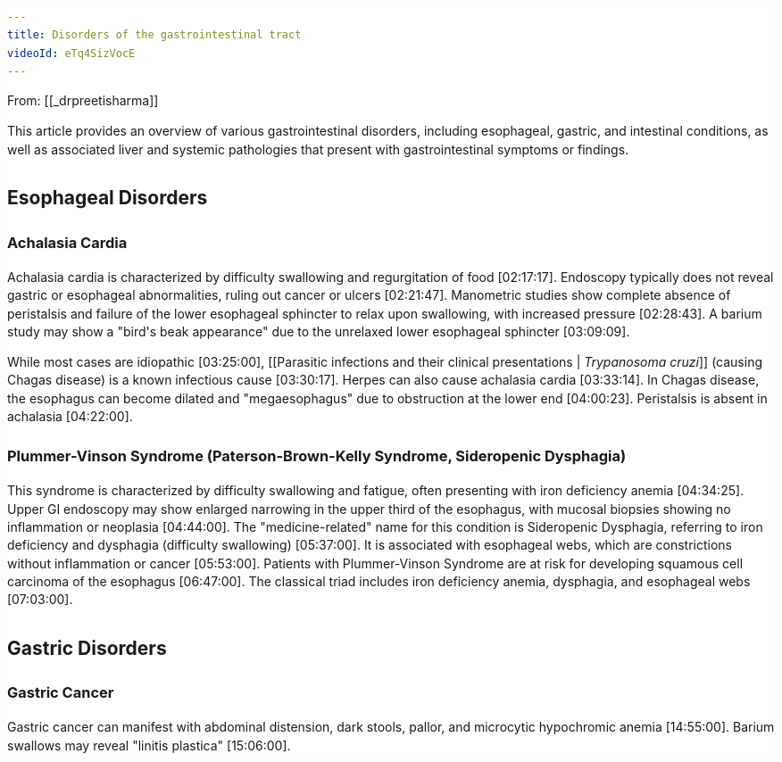 ```yaml
---
title: Disorders of the gastrointestinal tract
videoId: eTq4SizVocE
---
```


From: [[_drpreetisharma]] <br/> 

This article provides an overview of various gastrointestinal disorders, including esophageal, gastric, and intestinal conditions, as well as associated liver and systemic pathologies that present with gastrointestinal symptoms or findings.

## Esophageal Disorders

### Achalasia Cardia
Achalasia cardia is characterized by difficulty swallowing and regurgitation of food <a class="yt-timestamp" data-t="02:17:17">[02:17:17]</a>. Endoscopy typically does not reveal gastric or esophageal abnormalities, ruling out cancer or ulcers <a class="yt-timestamp" data-t="02:21:47">[02:21:47]</a>. Manometric studies show complete absence of peristalsis and failure of the lower esophageal sphincter to relax upon swallowing, with increased pressure <a class="yt-timestamp" data-t="02:28:43">[02:28:43]</a>. A barium study may show a "bird's beak appearance" due to the unrelaxed lower esophageal sphincter <a class="yt-timestamp" data-t="03:09:09">[03:09:09]</a>.

While most cases are idiopathic <a class="yt-timestamp" data-t="03:25:00">[03:25:00]</a>, [[Parasitic infections and their clinical presentations | *Trypanosoma cruzi*]] (causing Chagas disease) is a known infectious cause <a class="yt-timestamp" data-t="03:30:17">[03:30:17]</a>. Herpes can also cause achalasia cardia <a class="yt-timestamp" data-t="03:33:14">[03:33:14]</a>. In Chagas disease, the esophagus can become dilated and "megaesophagus" due to obstruction at the lower end <a class="yt-timestamp" data-t="04:00:23">[04:00:23]</a>. Peristalsis is absent in achalasia <a class="yt-timestamp" data-t="04:22:00">[04:22:00]</a>.

### Plummer-Vinson Syndrome (Paterson-Brown-Kelly Syndrome, Sideropenic Dysphagia)
This syndrome is characterized by difficulty swallowing and fatigue, often presenting with iron deficiency anemia <a class="yt-timestamp" data-t="04:34:25">[04:34:25]</a>. Upper GI endoscopy may show enlarged narrowing in the upper third of the esophagus, with mucosal biopsies showing no inflammation or neoplasia <a class="yt-timestamp" data-t="04:44:00">[04:44:00]</a>. The "medicine-related" name for this condition is Sideropenic Dysphagia, referring to iron deficiency and dysphagia (difficulty swallowing) <a class="yt-timestamp" data-t="05:37:00">[05:37:00]</a>. It is associated with esophageal webs, which are constrictions without inflammation or cancer <a class="yt-timestamp" data-t="05:53:00">[05:53:00]</a>. Patients with Plummer-Vinson Syndrome are at risk for developing squamous cell carcinoma of the esophagus <a class="yt-timestamp" data-t="06:47:00">[06:47:00]</a>. The classical triad includes iron deficiency anemia, dysphagia, and esophageal webs <a class="yt-timestamp" data-t="07:03:00">[07:03:00]</a>.

## Gastric Disorders

### Gastric Cancer
Gastric cancer can manifest with abdominal distension, dark stools, pallor, and microcytic hypochromic anemia <a class="yt-timestamp" data-t="14:55:00">[14:55:00]</a>. Barium swallows may reveal "linitis plastica" <a class="yt-timestamp" data-t="15:06:00">[15:06:00]</a>.
